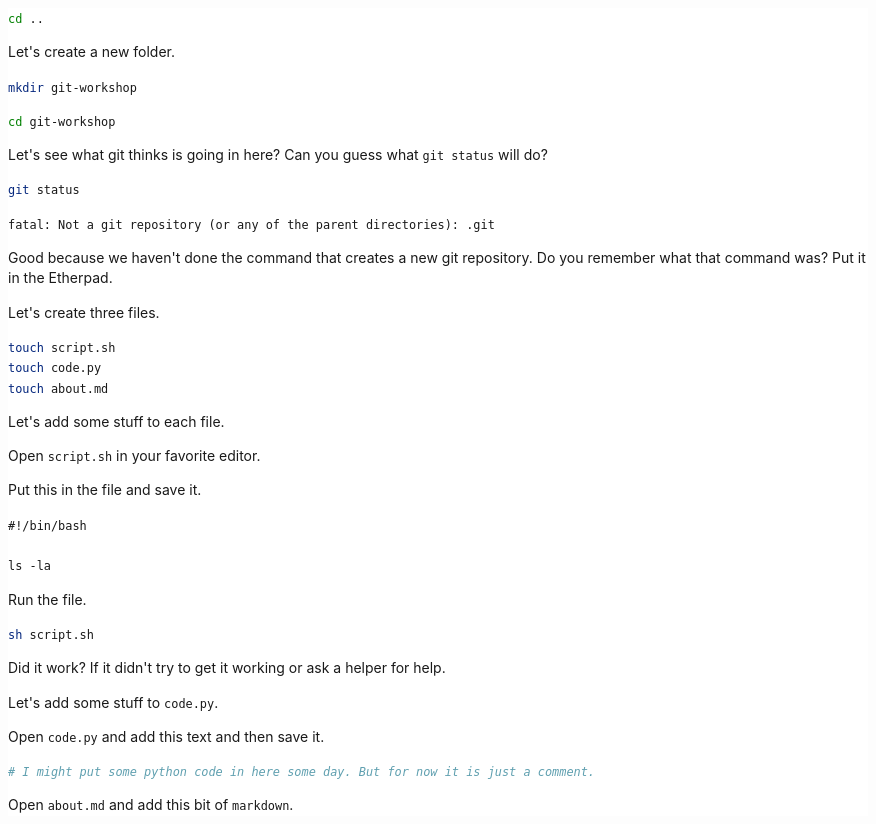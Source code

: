 ```bash
cd ..
```

Let's create a new folder.

```bash
mkdir git-workshop
```

```bash
cd git-workshop
```

Let's see what git thinks is going in here? Can you guess what `git status` will do?

```bash
git status
```

```text
fatal: Not a git repository (or any of the parent directories): .git
```

Good because we haven't done the command that creates a new git repository. Do you remember what that command was? Put it in the Etherpad.

Let's create three files.

```bash
touch script.sh
touch code.py
touch about.md
```

Let's add some stuff to each file.

Open `script.sh` in your favorite editor.

Put this in the file and save it.

```text
#!/bin/bash

ls -la
```

Run the file.

```bash
sh script.sh
```

Did it work? If it didn't try to get it working or ask a helper for help.

Let's add some stuff to `code.py`.

Open `code.py` and add this text and then save it.

```python
# I might put some python code in here some day. But for now it is just a comment.
```

Open `about.md` and add this bit of `markdown`.
